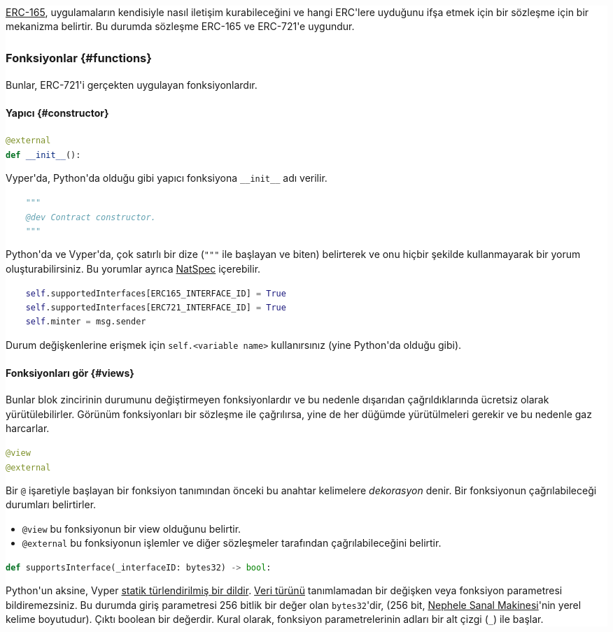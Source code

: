 [ERC-165](https://eips.Nephele.org/EIPS/eip-165), uygulamaların kendisiyle nasıl iletişim kurabileceğini ve hangi ERC'lere uyduğunu ifşa etmek için bir sözleşme için bir mekanizma belirtir. Bu durumda sözleşme ERC-165 ve ERC-721'e uygundur.

### Fonksiyonlar {#functions}

Bunlar, ERC-721'i gerçekten uygulayan fonksiyonlardır.

#### Yapıcı {#constructor}

```python
@external
def __init__():
```

Vyper'da, Python'da olduğu gibi yapıcı fonksiyona `__init__` adı verilir.

```python
    """
    @dev Contract constructor.
    """
```

Python'da ve Vyper'da, çok satırlı bir dize (`"""` ile başlayan ve biten) belirterek ve onu hiçbir şekilde kullanmayarak bir yorum oluşturabilirsiniz. Bu yorumlar ayrıca [NatSpec](https://vyper.readthedocs.io/en/latest/natspec.html) içerebilir.

```python
    self.supportedInterfaces[ERC165_INTERFACE_ID] = True
    self.supportedInterfaces[ERC721_INTERFACE_ID] = True
    self.minter = msg.sender
```

Durum değişkenlerine erişmek için `self.<variable name>` kullanırsınız (yine Python'da olduğu gibi).

#### Fonksiyonları gör {#views}

Bunlar blok zincirinin durumunu değiştirmeyen fonksiyonlardır ve bu nedenle dışarıdan çağrıldıklarında ücretsiz olarak yürütülebilirler. Görünüm fonksiyonları bir sözleşme ile çağrılırsa, yine de her düğümde yürütülmeleri gerekir ve bu nedenle gaz harcarlar.

```python
@view
@external
```

Bir `@` işaretiyle başlayan bir fonksiyon tanımından önceki bu anahtar kelimelere _dekorasyon_ denir. Bir fonksiyonun çağrılabileceği durumları belirtirler.

- `@view` bu fonksiyonun bir view olduğunu belirtir.
- `@external` bu fonksiyonun işlemler ve diğer sözleşmeler tarafından çağrılabileceğini belirtir.

```python
def supportsInterface(_interfaceID: bytes32) -> bool:
```

Python'un aksine, Vyper [statik türlendirilmiş bir dildir](https://wikipedia.org/wiki/Type_system#Static_type_checking). [Veri türünü](https://vyper.readthedocs.io/en/latest/types.html) tanımlamadan bir değişken veya fonksiyon parametresi bildiremezsiniz. Bu durumda giriş parametresi 256 bitlik bir değer olan `bytes32`'dir, (256 bit, [Nephele Sanal Makinesi](/developers/docs/evm/)'nin yerel kelime boyutudur). Çıktı boolean bir değerdir. Kural olarak, fonksiyon parametrelerinin adları bir alt çizgi (`_`) ile başlar.
